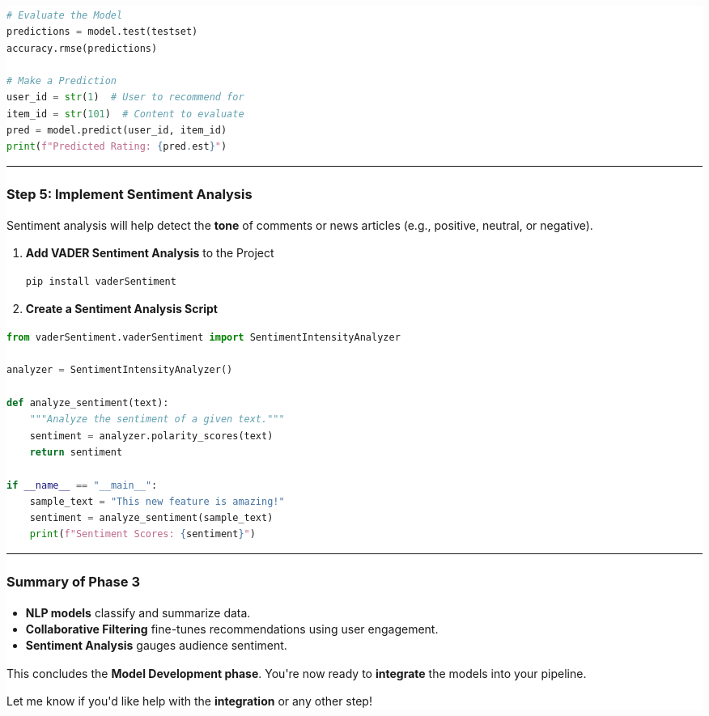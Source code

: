 ```python
# Evaluate the Model
predictions = model.test(testset)
accuracy.rmse(predictions)

# Make a Prediction
user_id = str(1)  # User to recommend for
item_id = str(101)  # Content to evaluate
pred = model.predict(user_id, item_id)
print(f"Predicted Rating: {pred.est}")
```

---

### **Step 5: Implement Sentiment Analysis**

Sentiment analysis will help detect the **tone** of comments or news articles (e.g., positive, neutral, or negative).

1. **Add VADER Sentiment Analysis** to the Project
   ```bash
   pip install vaderSentiment
   ```

2. **Create a Sentiment Analysis Script**

```python
from vaderSentiment.vaderSentiment import SentimentIntensityAnalyzer

analyzer = SentimentIntensityAnalyzer()

def analyze_sentiment(text):
    """Analyze the sentiment of a given text."""
    sentiment = analyzer.polarity_scores(text)
    return sentiment

if __name__ == "__main__":
    sample_text = "This new feature is amazing!"
    sentiment = analyze_sentiment(sample_text)
    print(f"Sentiment Scores: {sentiment}")
```

---

### **Summary of Phase 3**

- **NLP models** classify and summarize data.
- **Collaborative Filtering** fine-tunes recommendations using user engagement.
- **Sentiment Analysis** gauges audience sentiment.

This concludes the **Model Development phase**. You're now ready to **integrate** the models into your pipeline.

Let me know if you'd like help with the **integration** or any other step!